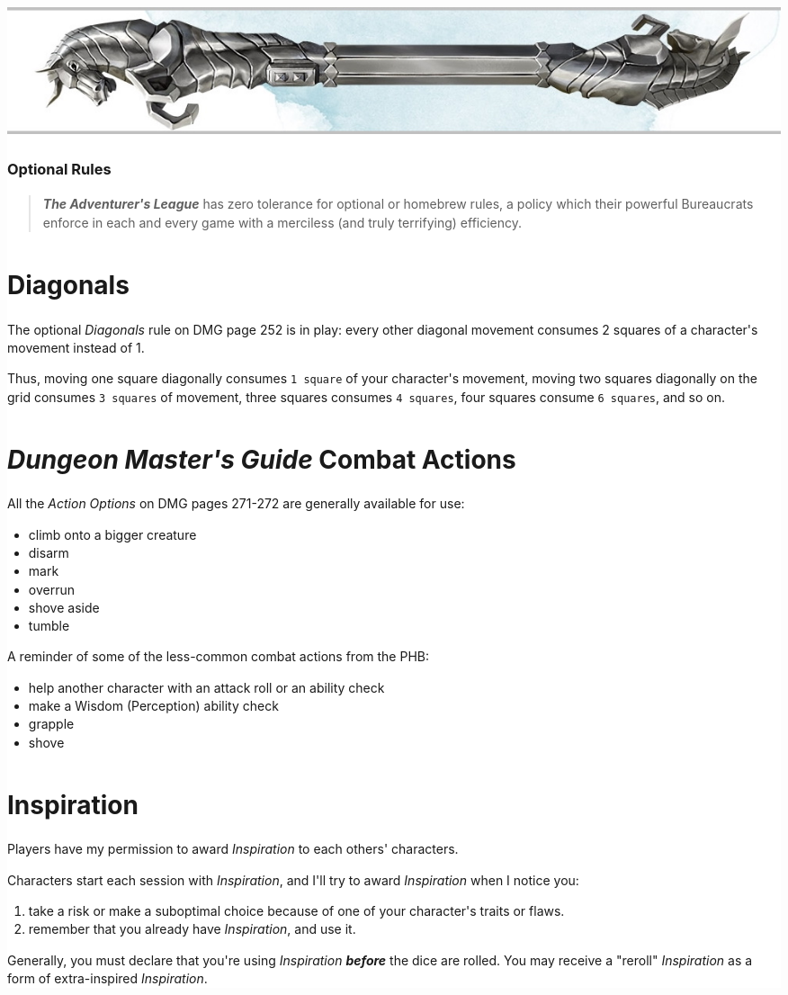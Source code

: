 ![immovable rod](../images/immovable-rod.jpg)

### Optional Rules

> **_The Adventurer's League_** has zero tolerance for optional or homebrew rules, a policy which their powerful Bureaucrats enforce in each and every game with a merciless (and truly terrifying) efficiency.

# Diagonals
The optional _Diagonals_ rule on DMG page 252 is in play: every other diagonal movement consumes 2 squares of a character's movement instead of 1.

Thus, moving one square diagonally consumes `1 square` of your character's movement, moving two squares diagonally on the grid consumes `3 squares` of movement, three squares consumes `4 squares`, four squares consume `6 squares`, and so on.

# _Dungeon Master's Guide_ Combat Actions
All the _Action Options_ on DMG pages 271-272 are generally available for use:

- climb onto a bigger creature
- disarm
- mark
- overrun
- shove aside
- tumble

A reminder of some of the less-common combat actions from the PHB:
- help another character with an attack roll or an ability check
- make a Wisdom (Perception) ability check
- grapple
- shove

# Inspiration
Players have my permission to award _Inspiration_ to each others' characters.

Characters start each session with _Inspiration_, and I'll try to award _Inspiration_ when I notice you:
1. take a risk or make a suboptimal choice because of one of your character's traits or flaws.
1. remember that you already have _Inspiration_, and use it.

Generally, you must declare that you're using _Inspiration_ _**before**_ the dice are rolled. You may receive a "reroll" _Inspiration_ as a form of extra-inspired _Inspiration_.

